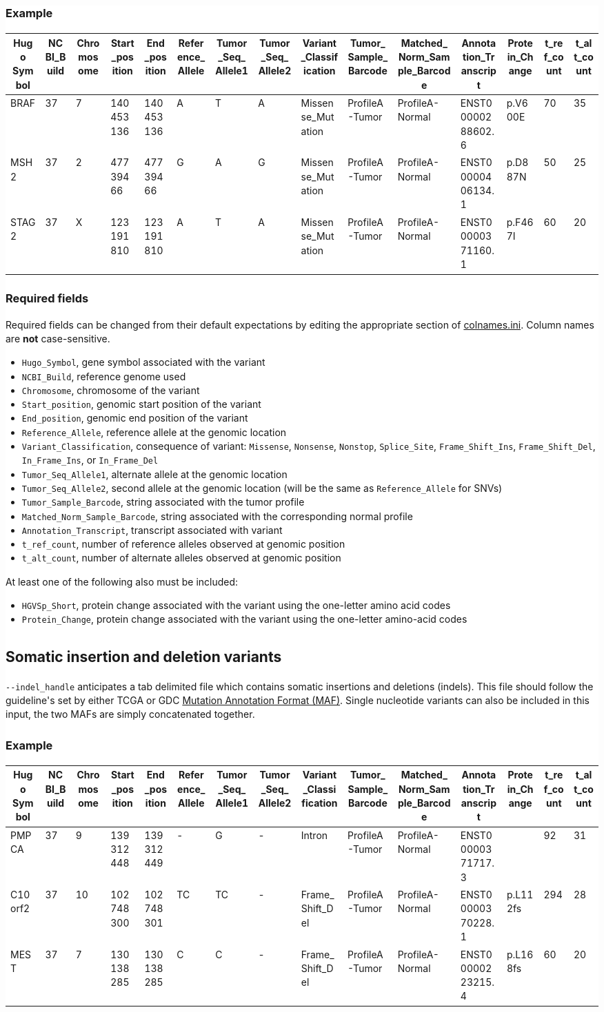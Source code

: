 ### Example
|Hugo Symbol|NCBI_Build|Chromosome|Start_position|End_position|Reference_Allele|Tumor_Seq_Allele1|Tumor_Seq_Allele2|Variant_Classification|Tumor_Sample_Barcode|Matched_Norm_Sample_Barcode|Annotation_Transcript|Protein_Change|t_ref_count|t_alt_count|  
|-|-|-|-|-|-|-|-|-|-|-|-|-|-|-|
|BRAF|37|7|140453136|140453136|A|T|A|Missense_Mutation|ProfileA-Tumor|ProfileA-Normal|ENST00000288602.6|p.V600E|70|35|
|MSH2|37|2|47739466|47739466|G|A|G|Missense_Mutation|ProfileA-Tumor|ProfileA-Normal|ENST00000406134.1|p.D887N|50|25| 
|STAG2|37|X|123191810|123191810|A|T|A|Missense_Mutation|ProfileA-Tumor|ProfileA-Normal|ENST00000371160.1|p.F467I|60|20|

### Required fields
Required fields can be changed from their default expectations by editing the appropriate section of [colnames.ini](https://github.com/vanallenlab/moalmanac/blob/main/moalmanac/colnames.ini). Column names are **not** case-sensitive. 
- `Hugo_Symbol`, gene symbol associated with the variant
- `NCBI_Build`, reference genome used
- `Chromosome`, chromosome of the variant
- `Start_position`, genomic start position of the variant
- `End_position`, genomic end position of the variant
- `Reference_Allele`, reference allele at the genomic location
- `Variant_Classification`, consequence of variant: `Missense`, `Nonsense`, `Nonstop`, `Splice_Site`, `Frame_Shift_Ins`, `Frame_Shift_Del`, `In_Frame_Ins`, or `In_Frame_Del`
- `Tumor_Seq_Allele1`, alternate allele at the genomic location
- `Tumor_Seq_Allele2`, second allele at the genomic location (will be the same as `Reference_Allele` for SNVs)
- `Tumor_Sample_Barcode`, string associated with the tumor profile
- `Matched_Norm_Sample_Barcode`, string associated with the corresponding normal profile
- `Annotation_Transcript`, transcript associated with variant
- `t_ref_count`, number of reference alleles observed at genomic position
- `t_alt_count`, number of alternate alleles observed at genomic position

At least one of the following also must be included: 
- `HGVSp_Short`, protein change associated with the variant using the one-letter amino acid codes
- `Protein_Change`, protein change associated with the variant using the one-letter amino-acid codes 

## Somatic insertion and deletion variants 
`--indel_handle` anticipates a tab delimited file which contains somatic insertions and deletions (indels). This file should follow the guideline's set by either TCGA or GDC [Mutation Annotation Format (MAF)](https://docs.gdc.cancer.gov/Data/File_Formats/MAF_Format/). Single nucleotide variants can also be included in this input, the two MAFs are simply concatenated together. 

### Example
|Hugo Symbol|NCBI_Build|Chromosome|Start_position|End_position|Reference_Allele|Tumor_Seq_Allele1|Tumor_Seq_Allele2|Variant_Classification|Tumor_Sample_Barcode|Matched_Norm_Sample_Barcode|Annotation_Transcript|Protein_Change|t_ref_count|t_alt_count|  
|-|-|-|-|-|-|-|-|-|-|-|-|-|-|-|
|PMPCA|37|9|139312448|139312449|-|G|-|Intron|ProfileA-Tumor|ProfileA-Normal|ENST00000371717.3||92|31|
|C10orf2|37|10|102748300|102748301|TC|TC|-|Frame_Shift_Del|ProfileA-Tumor|ProfileA-Normal|ENST00000370228.1|p.L112fs|294|28| 
|MEST|37|7|130138285|130138285|C|C|-|Frame_Shift_Del|ProfileA-Tumor|ProfileA-Normal|ENST00000223215.4|p.L168fs|60|20|
